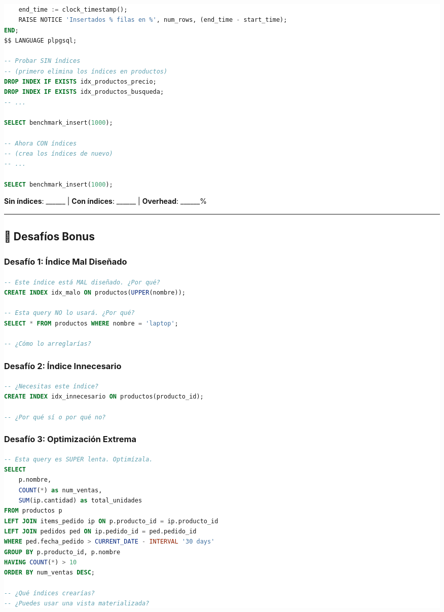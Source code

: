 ```sql
    end_time := clock_timestamp();
    RAISE NOTICE 'Insertados % filas en %', num_rows, (end_time - start_time);
END;
$$ LANGUAGE plpgsql;

-- Probar SIN índices
-- (primero elimina los índices en productos)
DROP INDEX IF EXISTS idx_productos_precio;
DROP INDEX IF EXISTS idx_productos_busqueda;
-- ...

SELECT benchmark_insert(1000);

-- Ahora CON índices
-- (crea los índices de nuevo)
-- ...

SELECT benchmark_insert(1000);
```

**Sin índices**: ______ | **Con índices**: ______ | **Overhead**: ______%

---

## 🎯 Desafíos Bonus

### Desafío 1: Índice Mal Diseñado

```sql
-- Este índice está MAL diseñado. ¿Por qué?
CREATE INDEX idx_malo ON productos(UPPER(nombre));

-- Esta query NO lo usará. ¿Por qué?
SELECT * FROM productos WHERE nombre = 'laptop';

-- ¿Cómo lo arreglarías?
```

### Desafío 2: Índice Innecesario

```sql
-- ¿Necesitas este índice?
CREATE INDEX idx_innecesario ON productos(producto_id);

-- ¿Por qué sí o por qué no?
```

### Desafío 3: Optimización Extrema

```sql
-- Esta query es SUPER lenta. Optimízala.
SELECT
    p.nombre,
    COUNT(*) as num_ventas,
    SUM(ip.cantidad) as total_unidades
FROM productos p
LEFT JOIN items_pedido ip ON p.producto_id = ip.producto_id
LEFT JOIN pedidos ped ON ip.pedido_id = ped.pedido_id
WHERE ped.fecha_pedido > CURRENT_DATE - INTERVAL '30 days'
GROUP BY p.producto_id, p.nombre
HAVING COUNT(*) > 10
ORDER BY num_ventas DESC;

-- ¿Qué índices crearías?
-- ¿Puedes usar una vista materializada?
```